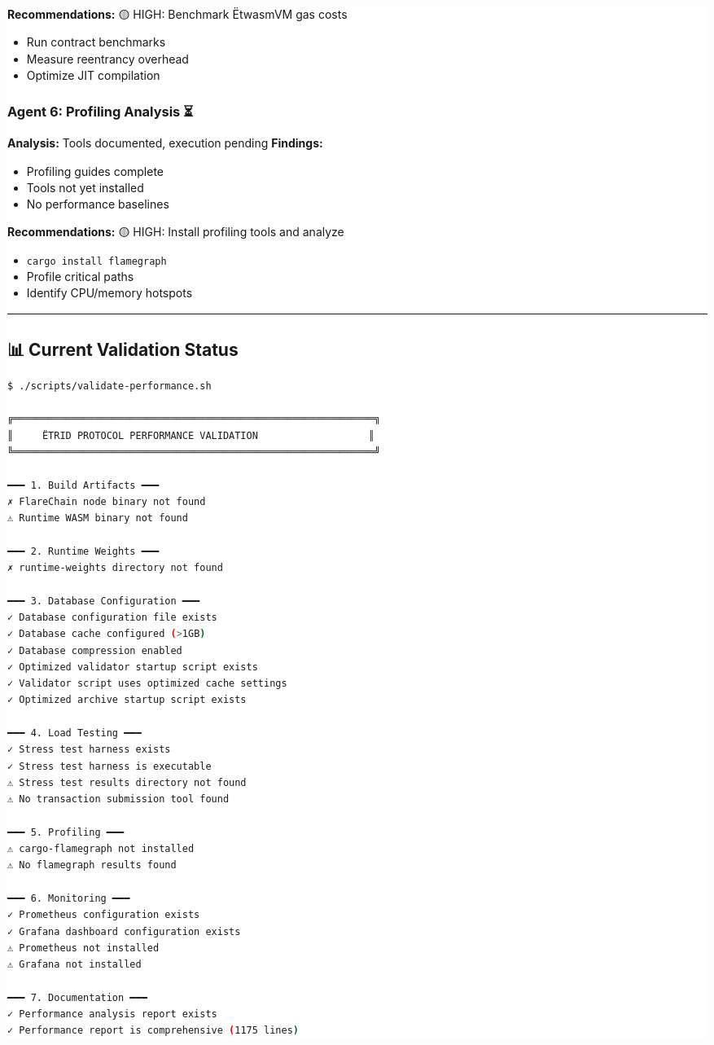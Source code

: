 **Recommendations:**
🟡 HIGH: Benchmark ËtwasmVM gas costs
- Run contract benchmarks
- Measure reentrancy overhead
- Optimize JIT compilation

### Agent 6: Profiling Analysis ⏳
**Analysis:** Tools documented, execution pending
**Findings:**
- Profiling guides complete
- Tools not yet installed
- No performance baselines

**Recommendations:**
🟡 HIGH: Install profiling tools and analyze
- `cargo install flamegraph`
- Profile critical paths
- Identify CPU/memory hotspots

---

## 📊 Current Validation Status

```bash
$ ./scripts/validate-performance.sh

╔══════════════════════════════════════════════════════════════╗
║     ËTRID PROTOCOL PERFORMANCE VALIDATION                   ║
╚══════════════════════════════════════════════════════════════╝

━━━ 1. Build Artifacts ━━━
✗ FlareChain node binary not found
⚠ Runtime WASM binary not found

━━━ 2. Runtime Weights ━━━
✗ runtime-weights directory not found

━━━ 3. Database Configuration ━━━
✓ Database configuration file exists
✓ Database cache configured (>1GB)
✓ Database compression enabled
✓ Optimized validator startup script exists
✓ Validator script uses optimized cache settings
✓ Optimized archive startup script exists

━━━ 4. Load Testing ━━━
✓ Stress test harness exists
✓ Stress test harness is executable
⚠ Stress test results directory not found
⚠ No transaction submission tool found

━━━ 5. Profiling ━━━
⚠ cargo-flamegraph not installed
⚠ No flamegraph results found

━━━ 6. Monitoring ━━━
✓ Prometheus configuration exists
✓ Grafana dashboard configuration exists
⚠ Prometheus not installed
⚠ Grafana not installed

━━━ 7. Documentation ━━━
✓ Performance analysis report exists
✓ Performance report is comprehensive (1175 lines)
```